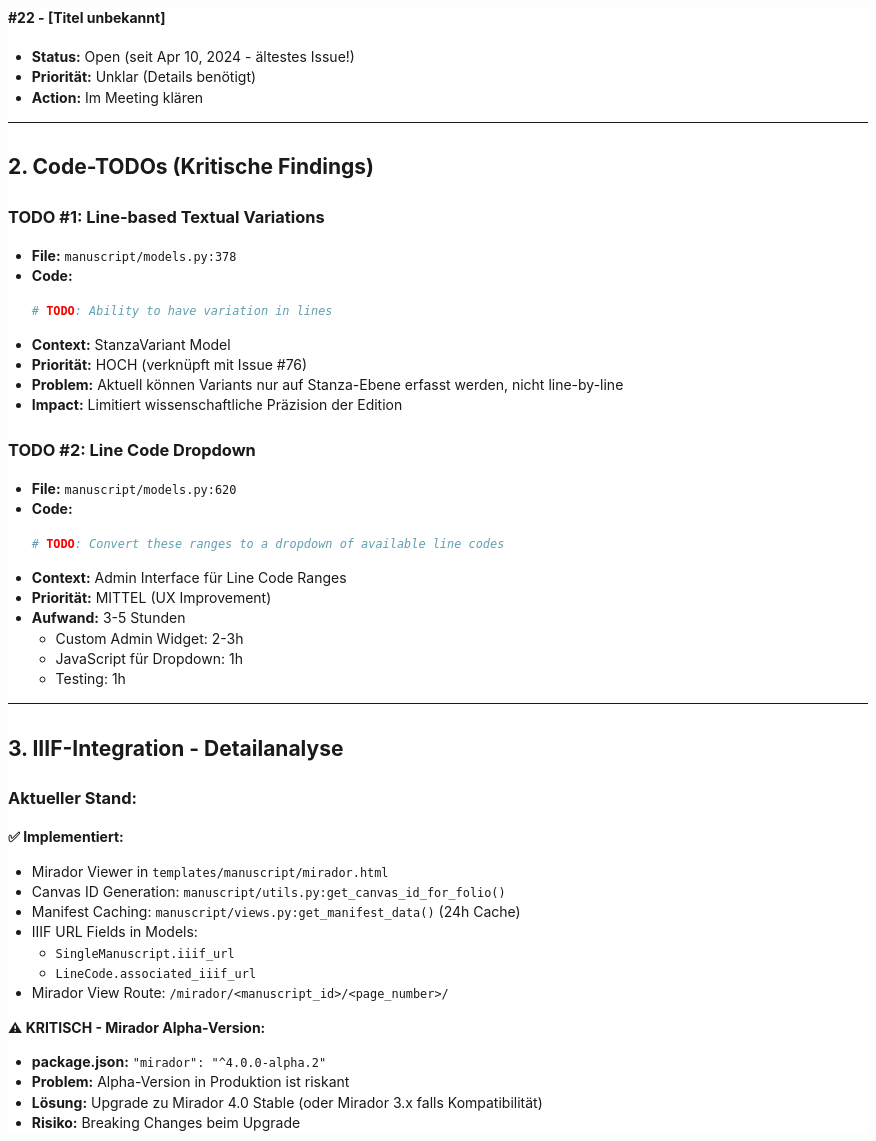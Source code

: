 
#### **#22 - [Titel unbekannt]**
- **Status:** Open (seit Apr 10, 2024 - ältestes Issue!)
- **Priorität:** Unklar (Details benötigt)
- **Action:** Im Meeting klären

---

## 2. Code-TODOs (Kritische Findings)

### **TODO #1: Line-based Textual Variations**
- **File:** `manuscript/models.py:378`
- **Code:**
  ```python
  # TODO: Ability to have variation in lines
  ```
- **Context:** StanzaVariant Model
- **Priorität:** HOCH (verknüpft mit Issue #76)
- **Problem:** Aktuell können Variants nur auf Stanza-Ebene erfasst werden, nicht line-by-line
- **Impact:** Limitiert wissenschaftliche Präzision der Edition

### **TODO #2: Line Code Dropdown**
- **File:** `manuscript/models.py:620`
- **Code:**
  ```python
  # TODO: Convert these ranges to a dropdown of available line codes
  ```
- **Context:** Admin Interface für Line Code Ranges
- **Priorität:** MITTEL (UX Improvement)
- **Aufwand:** 3-5 Stunden
  - Custom Admin Widget: 2-3h
  - JavaScript für Dropdown: 1h
  - Testing: 1h

---

## 3. IIIF-Integration - Detailanalyse

### **Aktueller Stand:**

**✅ Implementiert:**
- Mirador Viewer in `templates/manuscript/mirador.html`
- Canvas ID Generation: `manuscript/utils.py:get_canvas_id_for_folio()`
- Manifest Caching: `manuscript/views.py:get_manifest_data()` (24h Cache)
- IIIF URL Fields in Models:
  - `SingleManuscript.iiif_url`
  - `LineCode.associated_iiif_url`
- Mirador View Route: `/mirador/<manuscript_id>/<page_number>/`

**⚠️ KRITISCH - Mirador Alpha-Version:**
- **package.json:** `"mirador": "^4.0.0-alpha.2"`
- **Problem:** Alpha-Version in Produktion ist riskant
- **Lösung:** Upgrade zu Mirador 4.0 Stable (oder Mirador 3.x falls Kompatibilität)
- **Risiko:** Breaking Changes beim Upgrade
